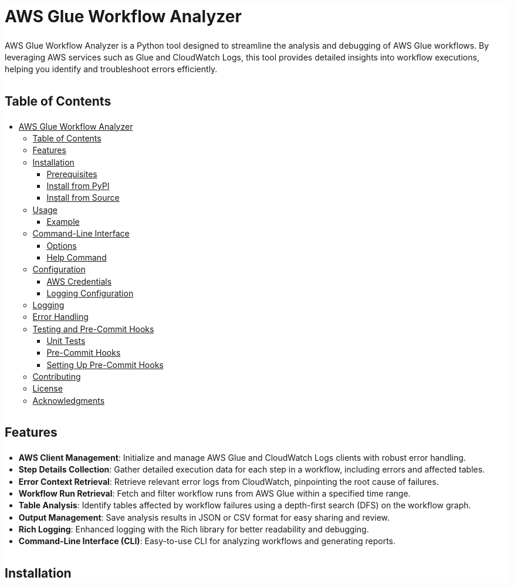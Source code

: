 # AWS Glue Workflow Analyzer

AWS Glue Workflow Analyzer is a Python tool designed to streamline the analysis and debugging of AWS Glue workflows. By leveraging AWS services such as Glue and CloudWatch Logs, this tool provides detailed insights into workflow executions, helping you identify and troubleshoot errors efficiently.

## Table of Contents

- [AWS Glue Workflow Analyzer](#aws-glue-workflow-analyzer)
  - [Table of Contents](#table-of-contents)
  - [Features](#features)
  - [Installation](#installation)
    - [Prerequisites](#prerequisites)
    - [Install from PyPI](#install-from-pypi)
    - [Install from Source](#install-from-source)
  - [Usage](#usage)
    - [Example](#example)
  - [Command-Line Interface](#command-line-interface)
    - [Options](#options)
    - [Help Command](#help-command)
  - [Configuration](#configuration)
    - [AWS Credentials](#aws-credentials)
    - [Logging Configuration](#logging-configuration)
  - [Logging](#logging)
  - [Error Handling](#error-handling)
  - [Testing and Pre-Commit Hooks](#testing-and-pre-commit-hooks)
    - [Unit Tests](#unit-tests)
    - [Pre-Commit Hooks](#pre-commit-hooks)
    - [Setting Up Pre-Commit Hooks](#setting-up-pre-commit-hooks)
  - [Contributing](#contributing)
  - [License](#license)
  - [Acknowledgments](#acknowledgments)

## Features

- **AWS Client Management**: Initialize and manage AWS Glue and CloudWatch Logs clients with robust error handling.
- **Step Details Collection**: Gather detailed execution data for each step in a workflow, including errors and affected tables.
- **Error Context Retrieval**: Retrieve relevant error logs from CloudWatch, pinpointing the root cause of failures.
- **Workflow Run Retrieval**: Fetch and filter workflow runs from AWS Glue within a specified time range.
- **Table Analysis**: Identify tables affected by workflow failures using a depth-first search (DFS) on the workflow graph.
- **Output Management**: Save analysis results in JSON or CSV format for easy sharing and review.
- **Rich Logging**: Enhanced logging with the Rich library for better readability and debugging.
- **Command-Line Interface (CLI)**: Easy-to-use CLI for analyzing workflows and generating reports.

## Installation
